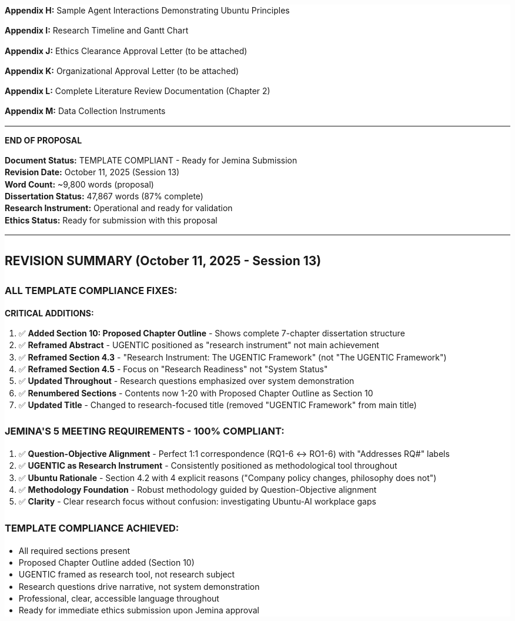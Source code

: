 **Appendix H:** Sample Agent Interactions Demonstrating Ubuntu Principles

**Appendix I:** Research Timeline and Gantt Chart

**Appendix J:** Ethics Clearance Approval Letter (to be attached)

**Appendix K:** Organizational Approval Letter (to be attached)

**Appendix L:** Complete Literature Review Documentation (Chapter 2)

**Appendix M:** Data Collection Instruments

---

**END OF PROPOSAL**

**Document Status:** TEMPLATE COMPLIANT - Ready for Jemina Submission  
**Revision Date:** October 11, 2025 (Session 13)  
**Word Count:** ~9,800 words (proposal)  
**Dissertation Status:** 47,867 words (87% complete)  
**Research Instrument:** Operational and ready for validation  
**Ethics Status:** Ready for submission with this proposal

---

## REVISION SUMMARY (October 11, 2025 - Session 13)

### ALL TEMPLATE COMPLIANCE FIXES:

**CRITICAL ADDITIONS:**
1. ✅ **Added Section 10: Proposed Chapter Outline** - Shows complete 7-chapter dissertation structure
2. ✅ **Reframed Abstract** - UGENTIC positioned as "research instrument" not main achievement
3. ✅ **Reframed Section 4.3** - "Research Instrument: The UGENTIC Framework" (not "The UGENTIC Framework")
4. ✅ **Reframed Section 4.5** - Focus on "Research Readiness" not "System Status"
5. ✅ **Updated Throughout** - Research questions emphasized over system demonstration
6. ✅ **Renumbered Sections** - Contents now 1-20 with Proposed Chapter Outline as Section 10
7. ✅ **Updated Title** - Changed to research-focused title (removed "UGENTIC Framework" from main title)

### JEMINA'S 5 MEETING REQUIREMENTS - 100% COMPLIANT:

1. ✅ **Question-Objective Alignment** - Perfect 1:1 correspondence (RQ1-6 ↔ RO1-6) with "Addresses RQ#" labels
2. ✅ **UGENTIC as Research Instrument** - Consistently positioned as methodological tool throughout
3. ✅ **Ubuntu Rationale** - Section 4.2 with 4 explicit reasons ("Company policy changes, philosophy does not")
4. ✅ **Methodology Foundation** - Robust methodology guided by Question-Objective alignment
5. ✅ **Clarity** - Clear research focus without confusion: investigating Ubuntu-AI workplace gaps

### TEMPLATE COMPLIANCE ACHIEVED:
- All required sections present
- Proposed Chapter Outline added (Section 10)
- UGENTIC framed as research tool, not research subject
- Research questions drive narrative, not system demonstration
- Professional, clear, accessible language throughout
- Ready for immediate ethics submission upon Jemina approval
